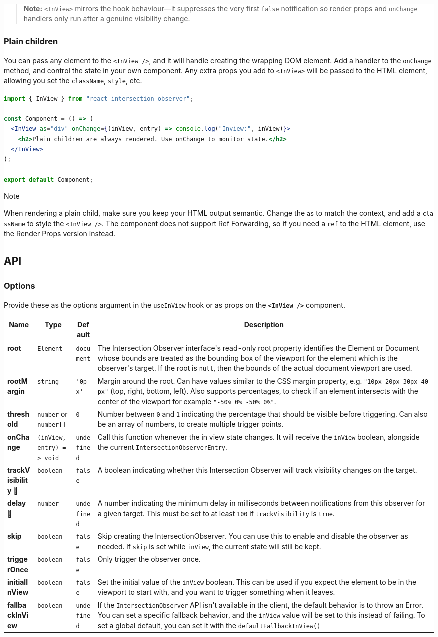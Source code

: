 > **Note:** `<InView>` mirrors the hook behaviour—it suppresses the very first `false` notification so render props and `onChange` handlers only run after a genuine visibility change.

### Plain children

You can pass any element to the `<InView />`, and it will handle creating the
wrapping DOM element. Add a handler to the `onChange` method, and control the
state in your own component. Any extra props you add to `<InView>` will be
passed to the HTML element, allowing you set the `className`, `style`, etc.

```jsx
import { InView } from "react-intersection-observer";

const Component = () => (
  <InView as="div" onChange={(inView, entry) => console.log("Inview:", inView)}>
    <h2>Plain children are always rendered. Use onChange to monitor state.</h2>
  </InView>
);

export default Component;
```

> [!NOTE]
> When rendering a plain child, make sure you keep your HTML output
> semantic. Change the `as` to match the context, and add a `className` to style
> the `<InView />`. The component does not support Ref Forwarding, so if you
> need a `ref` to the HTML element, use the Render Props version instead.

## API

### Options

Provide these as the options argument in the `useInView` hook or as props on the
**`<InView />`** component.

| Name                   | Type                      | Default     | Description                                                                                                                                                                                                                                                                                     |
| ---------------------- | ------------------------- | ----------- | ----------------------------------------------------------------------------------------------------------------------------------------------------------------------------------------------------------------------------------------------------------------------------------------------- |
| **root**               | `Element`                 | `document`  | The Intersection Observer interface's read-only root property identifies the Element or Document whose bounds are treated as the bounding box of the viewport for the element which is the observer's target. If the root is `null`, then the bounds of the actual document viewport are used.  |
| **rootMargin**         | `string`                  | `'0px'`     | Margin around the root. Can have values similar to the CSS margin property, e.g. `"10px 20px 30px 40px"` (top, right, bottom, left). Also supports percentages, to check if an element intersects with the center of the viewport for example `"-50% 0% -50% 0%"`.                              |
| **threshold**          | `number` or `number[]`    | `0`         | Number between `0` and `1` indicating the percentage that should be visible before triggering. Can also be an array of numbers, to create multiple trigger points.                                                                                                                              |
| **onChange**           | `(inView, entry) => void` | `undefined` | Call this function whenever the in view state changes. It will receive the `inView` boolean, alongside the current `IntersectionObserverEntry`.                                                                                                                                                 |
| **trackVisibility** 🧪 | `boolean`                 | `false`     | A boolean indicating whether this Intersection Observer will track visibility changes on the target.                                                                                                                                                                                            |
| **delay** 🧪           | `number`                  | `undefined` | A number indicating the minimum delay in milliseconds between notifications from this observer for a given target. This must be set to at least `100` if `trackVisibility` is `true`.                                                                                                           |
| **skip**               | `boolean`                 | `false`     | Skip creating the IntersectionObserver. You can use this to enable and disable the observer as needed. If `skip` is set while `inView`, the current state will still be kept.                                                                                                                   |
| **triggerOnce**        | `boolean`                 | `false`     | Only trigger the observer once.                                                                                                                                                                                                                                                                 |
| **initialInView**      | `boolean`                 | `false`     | Set the initial value of the `inView` boolean. This can be used if you expect the element to be in the viewport to start with, and you want to trigger something when it leaves.                                                                                                                |
| **fallbackInView**     | `boolean`                 | `undefined` | If the `IntersectionObserver` API isn't available in the client, the default behavior is to throw an Error. You can set a specific fallback behavior, and the `inView` value will be set to this instead of failing. To set a global default, you can set it with the `defaultFallbackInView()` |


[package-url]: https://npmjs.org/package/react-intersection-observer
[npm-version-svg]: https://img.shields.io/npm/v/react-intersection-observer.svg
[license-image]: http://img.shields.io/npm/l/react-intersection-observer.svg
[license-url]: LICENSE
[downloads-image]: http://img.shields.io/npm/dm/react-intersection-observer.svg
[downloads-url]: http://npm-stat.com/charts.html?package=react-intersection-observer
[test-image]: https://github.com/thebuilder/react-intersection-observer/workflows/Test/badge.svg
[test-url]: https://github.com/thebuilder/react-intersection-observer/actions?query=workflow%3ATest
[test-utils-url]: https://github.com/thebuilder/react-intersection-observer/blob/master/src/test-utils.ts